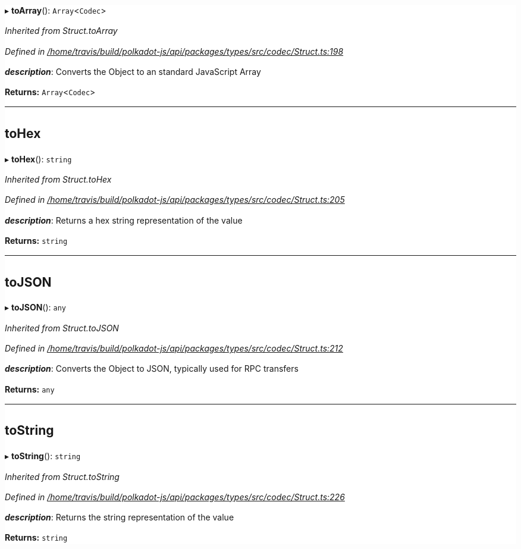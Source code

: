 ▸ **toArray**(): `Array`<`Codec`>

*Inherited from Struct.toArray*

*Defined in [/home/travis/build/polkadot-js/api/packages/types/src/codec/Struct.ts:198](https://github.com/polkadot-js/api/blob/cfe9d18/packages/types/src/codec/Struct.ts#L198)*

*__description__*: Converts the Object to an standard JavaScript Array

**Returns:** `Array`<`Codec`>

___
<a id="tohex"></a>

##  toHex

▸ **toHex**(): `string`

*Inherited from Struct.toHex*

*Defined in [/home/travis/build/polkadot-js/api/packages/types/src/codec/Struct.ts:205](https://github.com/polkadot-js/api/blob/cfe9d18/packages/types/src/codec/Struct.ts#L205)*

*__description__*: Returns a hex string representation of the value

**Returns:** `string`

___
<a id="tojson"></a>

##  toJSON

▸ **toJSON**(): `any`

*Inherited from Struct.toJSON*

*Defined in [/home/travis/build/polkadot-js/api/packages/types/src/codec/Struct.ts:212](https://github.com/polkadot-js/api/blob/cfe9d18/packages/types/src/codec/Struct.ts#L212)*

*__description__*: Converts the Object to JSON, typically used for RPC transfers

**Returns:** `any`

___
<a id="tostring"></a>

##  toString

▸ **toString**(): `string`

*Inherited from Struct.toString*

*Defined in [/home/travis/build/polkadot-js/api/packages/types/src/codec/Struct.ts:226](https://github.com/polkadot-js/api/blob/cfe9d18/packages/types/src/codec/Struct.ts#L226)*

*__description__*: Returns the string representation of the value

**Returns:** `string`
